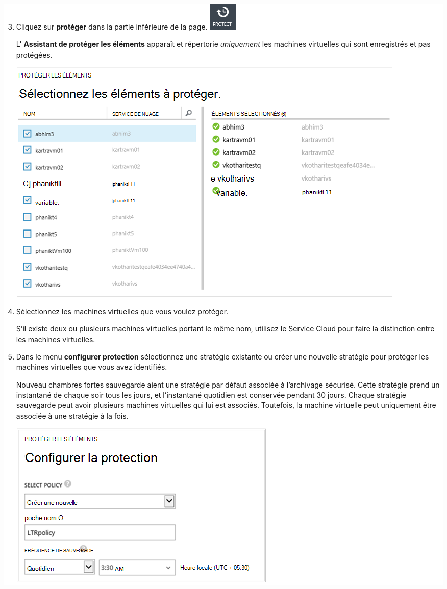 3. Cliquez sur **protéger** dans la partie inférieure de la page.
    ![Cliquez sur protéger](./media/backup-azure-vms-first-look/protect-icon.png)

    L' **Assistant de protéger les éléments** apparaît et répertorie *uniquement* les machines virtuelles qui sont enregistrés et pas protégées.

    ![Configurer la protection à l’échelle](./media/backup-azure-vms/protect-at-scale.png)

4. Sélectionnez les machines virtuelles que vous voulez protéger.

    S’il existe deux ou plusieurs machines virtuelles portant le même nom, utilisez le Service Cloud pour faire la distinction entre les machines virtuelles.

5. Dans le menu **configurer protection** sélectionnez une stratégie existante ou créer une nouvelle stratégie pour protéger les machines virtuelles que vous avez identifiés.

    Nouveau chambres fortes sauvegarde aient une stratégie par défaut associée à l’archivage sécurisé. Cette stratégie prend un instantané de chaque soir tous les jours, et l’instantané quotidien est conservée pendant 30 jours. Chaque stratégie sauvegarde peut avoir plusieurs machines virtuelles qui lui est associés. Toutefois, la machine virtuelle peut uniquement être associée à une stratégie à la fois.

    ![Protéger avec une nouvelle stratégie](./media/backup-azure-vms/policy-schedule.png)
